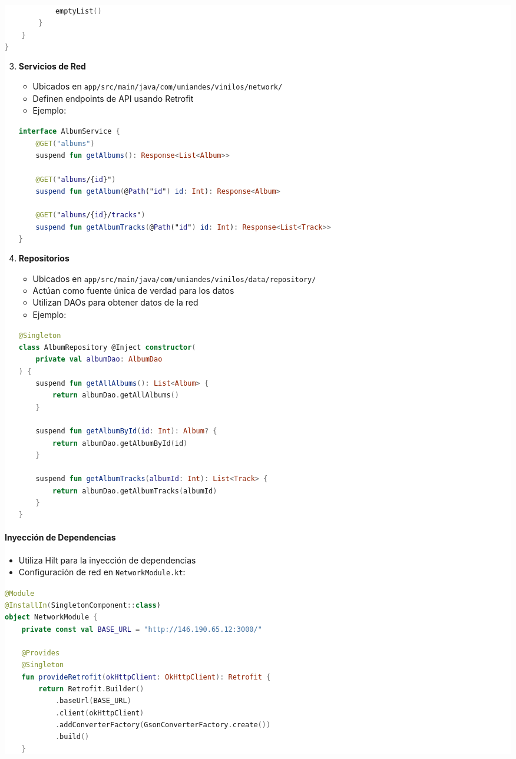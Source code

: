    ```kotlin
               emptyList()
           }
       }
   }
   ```

3. **Servicios de Red**
   - Ubicados en `app/src/main/java/com/uniandes/vinilos/network/`
   - Definen endpoints de API usando Retrofit
   - Ejemplo:
   ```kotlin
   interface AlbumService {
       @GET("albums")
       suspend fun getAlbums(): Response<List<Album>>

       @GET("albums/{id}")
       suspend fun getAlbum(@Path("id") id: Int): Response<Album>

       @GET("albums/{id}/tracks")
       suspend fun getAlbumTracks(@Path("id") id: Int): Response<List<Track>>
   }
   ```

4. **Repositorios**
   - Ubicados en `app/src/main/java/com/uniandes/vinilos/data/repository/`
   - Actúan como fuente única de verdad para los datos
   - Utilizan DAOs para obtener datos de la red
   - Ejemplo:
   ```kotlin
   @Singleton
   class AlbumRepository @Inject constructor(
       private val albumDao: AlbumDao
   ) {
       suspend fun getAllAlbums(): List<Album> {
           return albumDao.getAllAlbums()
       }

       suspend fun getAlbumById(id: Int): Album? {
           return albumDao.getAlbumById(id)
       }

       suspend fun getAlbumTracks(albumId: Int): List<Track> {
           return albumDao.getAlbumTracks(albumId)
       }
   }
   ```

#### Inyección de Dependencias
- Utiliza Hilt para la inyección de dependencias
- Configuración de red en `NetworkModule.kt`:
```kotlin
@Module
@InstallIn(SingletonComponent::class)
object NetworkModule {
    private const val BASE_URL = "http://146.190.65.12:3000/"

    @Provides
    @Singleton
    fun provideRetrofit(okHttpClient: OkHttpClient): Retrofit {
        return Retrofit.Builder()
            .baseUrl(BASE_URL)
            .client(okHttpClient)
            .addConverterFactory(GsonConverterFactory.create())
            .build()
    }
```